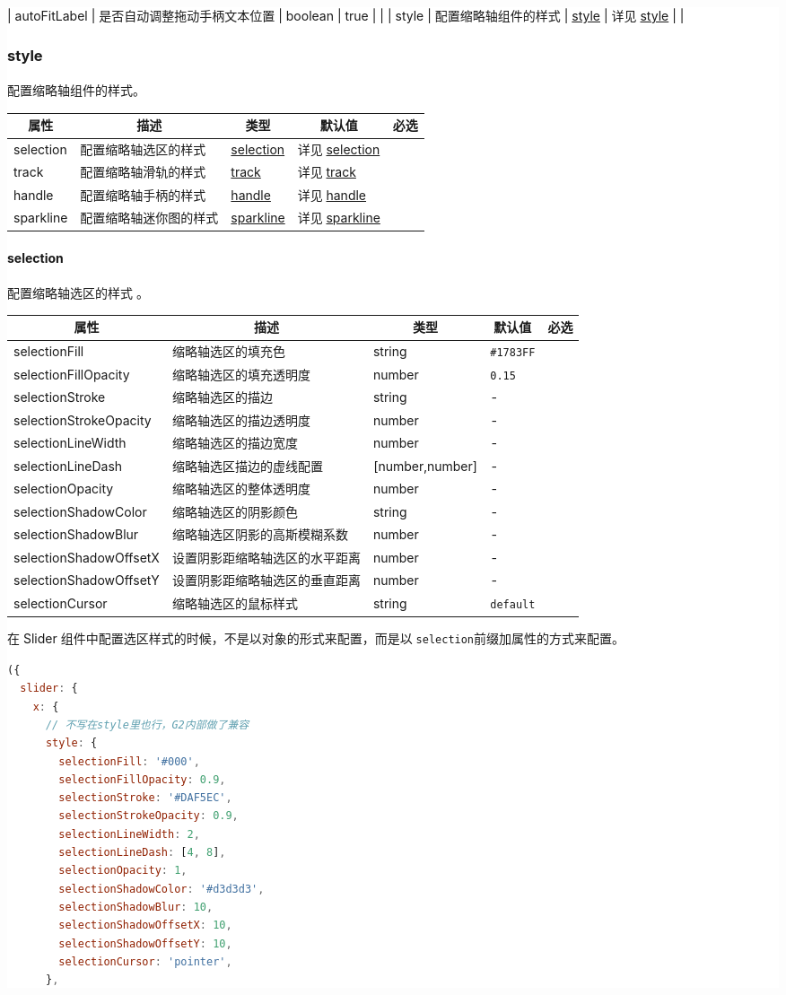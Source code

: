 | autoFitLabel           | 是否自动调整拖动手柄文本位置                                   | boolean                 | true                 |      |
| style                  | 配置缩略轴组件的样式                                           | [style](#style)         | 详见 [style](#style) |      |

### style

配置缩略轴组件的样式。

| 属性      | 描述                   | 类型                    | 默认值                       | 必选 |
| --------- | ---------------------- | ----------------------- | ---------------------------- | ---- |
| selection | 配置缩略轴选区的样式   | [selection](#selection) | 详见 [selection](#selection) |      |
| track     | 配置缩略轴滑轨的样式   | [track](#track)         | 详见 [track](#track)         |      |
| handle    | 配置缩略轴手柄的样式   | [handle](#handle)       | 详见 [handle](#handle)       |      |
| sparkline | 配置缩略轴迷你图的样式 | [sparkline](#sparkline) | 详见 [sparkline](#sparkline) |      |

#### selection

配置缩略轴选区的样式 。

| 属性                   | 描述                           | 类型            | 默认值    | 必选 |
| ---------------------- | ------------------------------ | --------------- | --------- | ---- |
| selectionFill          | 缩略轴选区的填充色             | string          | `#1783FF` |      |
| selectionFillOpacity   | 缩略轴选区的填充透明度         | number          | `0.15`    |      |
| selectionStroke        | 缩略轴选区的描边               | string          | -         |      |
| selectionStrokeOpacity | 缩略轴选区的描边透明度         | number          | -         |      |
| selectionLineWidth     | 缩略轴选区的描边宽度           | number          | -         |      |
| selectionLineDash      | 缩略轴选区描边的虚线配置       | [number,number] | -         |      |
| selectionOpacity       | 缩略轴选区的整体透明度         | number          | -         |      |
| selectionShadowColor   | 缩略轴选区的阴影颜色           | string          | -         |      |
| selectionShadowBlur    | 缩略轴选区阴影的高斯模糊系数   | number          | -         |      |
| selectionShadowOffsetX | 设置阴影距缩略轴选区的水平距离 | number          | -         |      |
| selectionShadowOffsetY | 设置阴影距缩略轴选区的垂直距离 | number          | -         |      |
| selectionCursor        | 缩略轴选区的鼠标样式           | string          | `default` |      |

在 Slider 组件中配置选区样式的时候，不是以对象的形式来配置，而是以 `selection`前缀加属性的方式来配置。

```js
({
  slider: {
    x: {
      // 不写在style里也行，G2内部做了兼容
      style: {
        selectionFill: '#000',
        selectionFillOpacity: 0.9,
        selectionStroke: '#DAF5EC',
        selectionStrokeOpacity: 0.9,
        selectionLineWidth: 2,
        selectionLineDash: [4, 8],
        selectionOpacity: 1,
        selectionShadowColor: '#d3d3d3',
        selectionShadowBlur: 10,
        selectionShadowOffsetX: 10,
        selectionShadowOffsetY: 10,
        selectionCursor: 'pointer',
      },
```